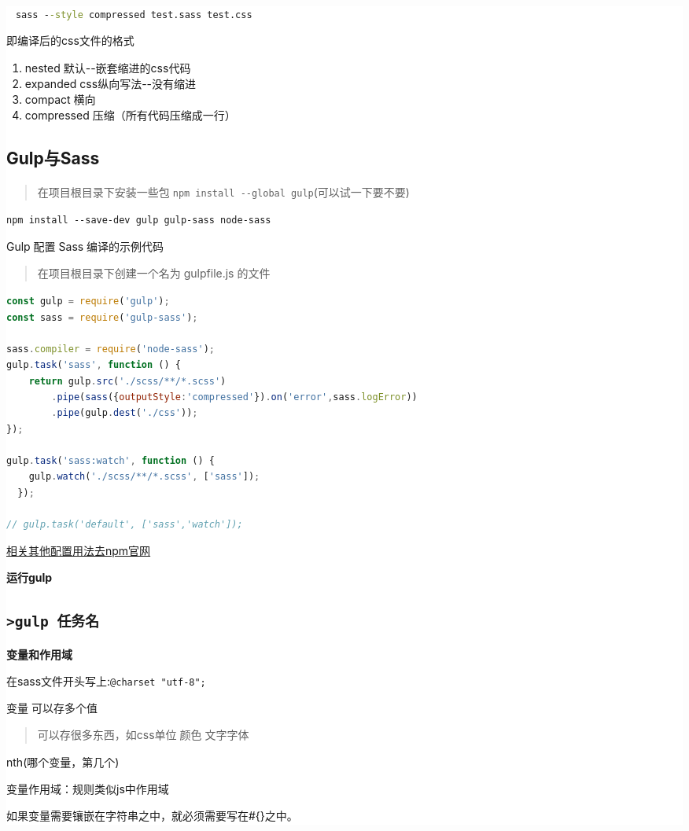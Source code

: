 ```cmd
　sass --style compressed test.sass test.css
```
即编译后的css文件的格式
1. nested 默认--嵌套缩进的css代码
2. expanded css纵向写法--没有缩进
3. compact 横向
4. compressed 压缩（所有代码压缩成一行）

## Gulp与Sass 

>在项目根目录下安装一些包
`npm install --global gulp`(可以试一下要不要)

`npm install --save-dev gulp gulp-sass node-sass`

Gulp 配置 Sass 编译的示例代码
>在项目根目录下创建一个名为 gulpfile.js 的文件

```js
const gulp = require('gulp');
const sass = require('gulp-sass');

sass.compiler = require('node-sass');
gulp.task('sass', function () {
    return gulp.src('./scss/**/*.scss')
        .pipe(sass({outputStyle:'compressed'}).on('error',sass.logError))
        .pipe(gulp.dest('./css'));
});

gulp.task('sass:watch', function () {
    gulp.watch('./scss/**/*.scss', ['sass']);
  });

// gulp.task('default', ['sass','watch']);
```
[相关其他配置用法去npm官网](https://www.npmjs.com/package/gulp-sass/v/4.0.2)

**运行gulp**

`>gulp 任务名`
---

**变量和作用域**

在sass文件开头写上:`@charset "utf-8";`

变量 可以存多个值 

> 可以存很多东西，如css单位 颜色 文字字体

nth(哪个变量，第几个)

变量作用域：规则类似js中作用域

如果变量需要镶嵌在字符串之中，就必须需要写在#{}之中。

